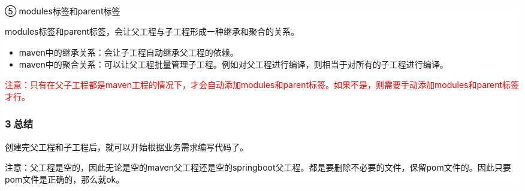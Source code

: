 ⑤ modules标签和parent标签

modules标签和parent标签，会让父工程与子工程形成一种继承和聚合的关系。

- maven中的继承关系：会让子工程自动继承父工程的依赖。
- maven中的聚合关系：可以让父工程批量管理子工程。例如对父工程进行编译，则相当于对所有的子工程进行编译。

<span style="color: red;">注意：只有在父子工程都是maven工程的情况下，才会自动添加modules和parent标签。如果不是，则需要手动添加modules和parent标签才行。</span>


### 3 总结

创建完父工程和子工程后，就可以开始根据业务需求编写代码了。

注意：父工程是空的，因此无论是空的maven父工程还是空的springboot父工程。都是要删除不必要的文件，保留pom文件的。因此只要pom文件是正确的，那么就ok。



